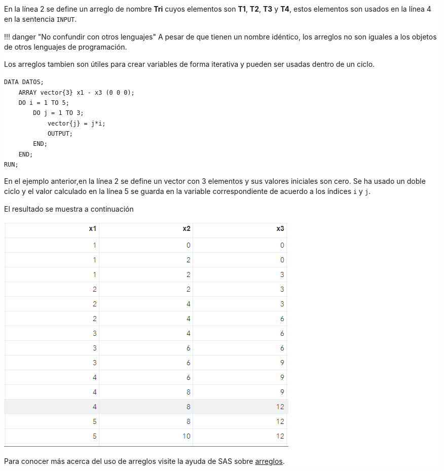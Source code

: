 En la línea 2 se define un arreglo de nombre **Tri** cuyos elementos son **T1**, **T2**, **T3** y **T4**, estos elementos son usados en la línea 4 en la sentencia `INPUT`.

!!! danger "No confundir con otros lenguajes"
    A pesar de que tienen un nombre idéntico, los arreglos no son iguales a los objetos de otros lenguajes de programación.

Los arreglos tambien son útiles para crear variables de forma iterativa y pueden ser usadas dentro de un ciclo.

````sas  hl_lines="2 5"
DATA DATOS;
    ARRAY vector{3} x1 - x3 (0 0 0);
    DO i = 1 TO 5;
        DO j = 1 TO 3;
            vector{j} = j*i;
            OUTPUT;
        END;
    END;
RUN;
````

En el ejemplo anterior,en la línea 2 se define un vector con 3 elementos y sus valores iniciales son cero. Se ha usado un doble ciclo y el valor calculado en la línea 5 se guarda en la variable correspondiente de acuerdo a los índices `i` y `j`.

El resultado se muestra a continuación

![Resultado del arreglo](img/arreglo.png)

Para conocer más acerca del uso de arreglos visite la ayuda de SAS sobre [arreglos](https://documentation.sas.com/doc/en/pgmsascdc/9.4_3.5/lestmtsref/p08do6szetrxe2n136ush727sbuo.htm).
